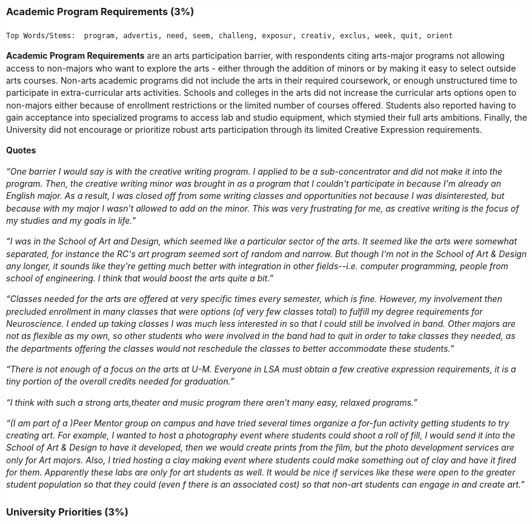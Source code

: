 ### Academic Program Requirements (3%)

`Top Words/Stems:  program, advertis, need, seem, challeng, exposur, creativ, exclus, week, quit, orient`

**Academic Program Requirements** are an arts participation barrier, with respondents citing arts-major programs not allowing access to non-majors who want to explore the arts - either through the addition of minors or by making it easy to select outside arts courses. Non-arts academic programs did not include the arts in their required coursework, or enough unstructured time to participate in extra-curricular arts activities.  Schools and colleges  in the arts did not increase the curricular arts options open to non-majors either because of enrollment restrictions or the limited number of courses offered.  Students also reported having to gain acceptance into specialized programs to access lab and studio equipment, which stymied their full arts ambitions.  Finally, the University did not encourage or prioritize robust arts participation through its limited Creative Expression requirements.

**Quotes**

*“One barrier I would say is with the creative writing program. I applied to be a sub-concentrator and did not make it into the program. Then, the creative writing minor was brought in as a program that I couldn't participate in because I'm already an English major. As a result, I was closed off from some writing classes and opportunities not because I was disinterested, but because with my major I wasn't allowed to add on the minor. This was very frustrating for me, as creative writing is the focus of my studies and my goals in life.”*

*“I was in the School of Art and Design, which seemed like a particular sector of the arts. It seemed like the arts were somewhat separated, for instance the RC's art program seemed sort of random and narrow. But though I'm not in the School of Art & Design any longer, it sounds like they're getting much better with integration in other fields--i.e. computer programming, people from school of engineering. I think that would boost the arts quite a bit.”*

*“Classes needed for the arts are offered at very specific times every semester, which is fine. However, my involvement then precluded enrollment in many classes that were options (of very few classes total) to fulfill my degree requirements for Neuroscience. I ended up taking classes I was much less interested in so that I could still be involved in band. Other majors are not as flexible as my own, so other students who were involved in the band had to quit in order to take classes they needed, as the departments offering the classes would not reschedule the classes to better accommodate these students.”*

*“There is not enough of a focus on the arts at U-M. Everyone in LSA must obtain a few creative expression requirements, it is a tiny portion of the overall credits needed for graduation.”*

*“I think with such a strong arts,theater and music program there aren't many easy, relaxed programs.”*

*“(I am part of a )Peer Mentor group on campus and have tried several times organize a for-fun activity getting students to try creating art. For example, I wanted to host a photography event where students could shoot a roll of fill, I would send it into the School of Art & Design to have it developed, then we would create prints from the film, but the photo development services are only for Art majors. Also, I tried hosting a clay making event where students could make something out of clay and have it fired for them. Apparently these labs are only for art students as well. It would be nice if services like these were open to the greater student population so that they could (even f there is an associated cost) so that non-art students can engage in and create art.”*

### University Priorities (3%)
